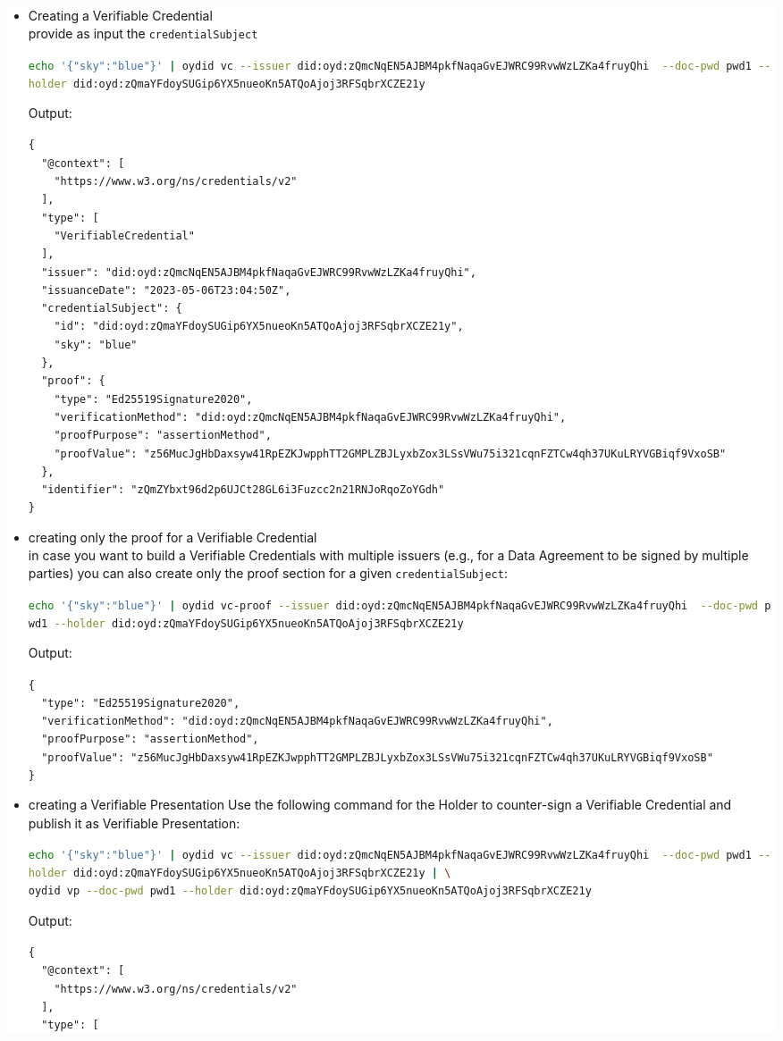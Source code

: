 
* Creating a Verifiable Credential  
  provide as input the `credentialSubject`  
  ```bash
  echo '{"sky":"blue"}' | oydid vc --issuer did:oyd:zQmcNqEN5AJBM4pkfNaqaGvEJWRC99RvwWzLZKa4fruyQhi  --doc-pwd pwd1 --holder did:oyd:zQmaYFdoySUGip6YX5nueoKn5ATQoAjoj3RFSqbrXCZE21y
  ```
  Output:
  ```json-ld
  {
    "@context": [
      "https://www.w3.org/ns/credentials/v2"
    ],
    "type": [
      "VerifiableCredential"
    ],
    "issuer": "did:oyd:zQmcNqEN5AJBM4pkfNaqaGvEJWRC99RvwWzLZKa4fruyQhi",
    "issuanceDate": "2023-05-06T23:04:50Z",
    "credentialSubject": {
      "id": "did:oyd:zQmaYFdoySUGip6YX5nueoKn5ATQoAjoj3RFSqbrXCZE21y",
      "sky": "blue"
    },
    "proof": {
      "type": "Ed25519Signature2020",
      "verificationMethod": "did:oyd:zQmcNqEN5AJBM4pkfNaqaGvEJWRC99RvwWzLZKa4fruyQhi",
      "proofPurpose": "assertionMethod",
      "proofValue": "z56MucJgHbDaxsyw41RpEZKJwpphTT2GMPLZBJLyxbZox3LSsVWu75i321cqnFZTCw4qh37UKuLRYVGBiqf9VxoSB"
    },
    "identifier": "zQmZYbxt96d2p6UJCt28GL6i3Fuzcc2n21RNJoRqoZoYGdh"
  }
  ```

* creating only the proof for a Verifiable Credential  
  in case you want to build a Verifiable Credentials with multiple issuers (e.g., for a Data Agreement to be signed by multiple parties) you can also create only the proof section for a given `credentialSubject`:  
  ```bash
  echo '{"sky":"blue"}' | oydid vc-proof --issuer did:oyd:zQmcNqEN5AJBM4pkfNaqaGvEJWRC99RvwWzLZKa4fruyQhi  --doc-pwd pwd1 --holder did:oyd:zQmaYFdoySUGip6YX5nueoKn5ATQoAjoj3RFSqbrXCZE21y
  ```
  Output:
  ```json-ld
  {
    "type": "Ed25519Signature2020",
    "verificationMethod": "did:oyd:zQmcNqEN5AJBM4pkfNaqaGvEJWRC99RvwWzLZKa4fruyQhi",
    "proofPurpose": "assertionMethod",
    "proofValue": "z56MucJgHbDaxsyw41RpEZKJwpphTT2GMPLZBJLyxbZox3LSsVWu75i321cqnFZTCw4qh37UKuLRYVGBiqf9VxoSB"
  }
  ```

* creating a Verifiable Presentation
  Use the following command for the Holder to counter-sign a Verifiable Credential and publish it as Verifiable Presentation:
  ```bash
  echo '{"sky":"blue"}' | oydid vc --issuer did:oyd:zQmcNqEN5AJBM4pkfNaqaGvEJWRC99RvwWzLZKa4fruyQhi  --doc-pwd pwd1 --holder did:oyd:zQmaYFdoySUGip6YX5nueoKn5ATQoAjoj3RFSqbrXCZE21y | \
  oydid vp --doc-pwd pwd1 --holder did:oyd:zQmaYFdoySUGip6YX5nueoKn5ATQoAjoj3RFSqbrXCZE21y
  ```
  Output:
  ```json-ld
  {
    "@context": [
      "https://www.w3.org/ns/credentials/v2"
    ],
    "type": [
  ```